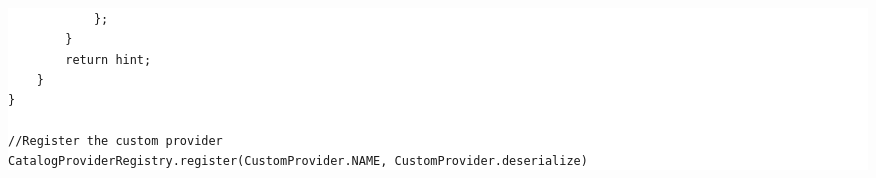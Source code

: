 ```
            };
        }
        return hint;
    }
}

//Register the custom provider
CatalogProviderRegistry.register(CustomProvider.NAME, CustomProvider.deserialize)
```